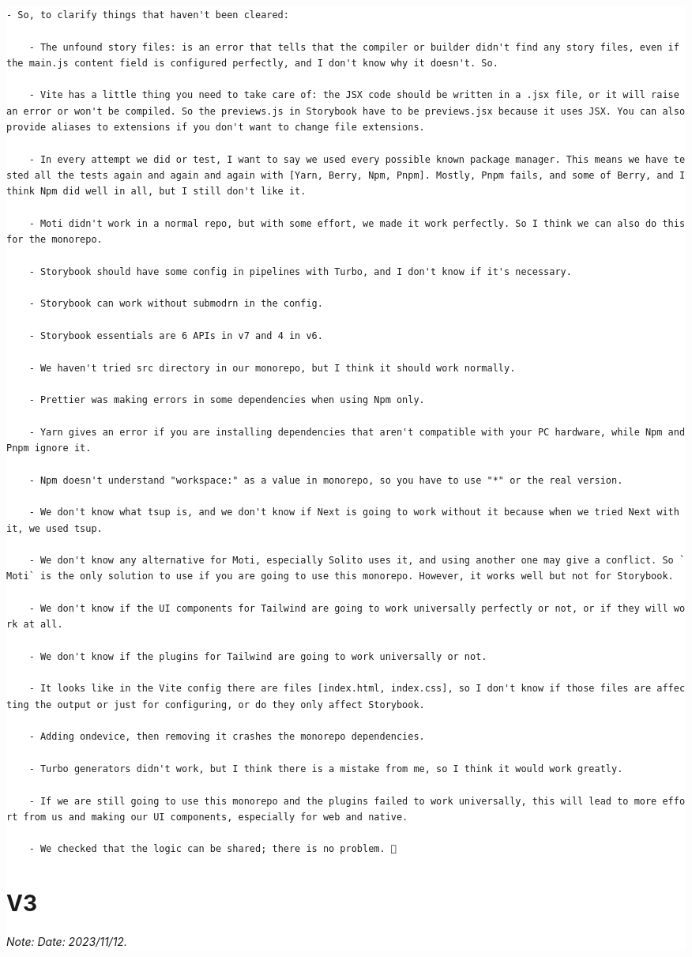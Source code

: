     - So, to clarify things that haven't been cleared:
    
        - The unfound story files: is an error that tells that the compiler or builder didn't find any story files, even if the main.js content field is configured perfectly, and I don't know why it doesn't. So.

        - Vite has a little thing you need to take care of: the JSX code should be written in a .jsx file, or it will raise an error or won't be compiled. So the previews.js in Storybook have to be previews.jsx because it uses JSX. You can also provide aliases to extensions if you don't want to change file extensions.

        - In every attempt we did or test, I want to say we used every possible known package manager. This means we have tested all the tests again and again and again with [Yarn, Berry, Npm, Pnpm]. Mostly, Pnpm fails, and some of Berry, and I think Npm did well in all, but I still don't like it.

        - Moti didn't work in a normal repo, but with some effort, we made it work perfectly. So I think we can also do this for the monorepo.

        - Storybook should have some config in pipelines with Turbo, and I don't know if it's necessary.

        - Storybook can work without submodrn in the config.

        - Storybook essentials are 6 APIs in v7 and 4 in v6.

        - We haven't tried src directory in our monorepo, but I think it should work normally.

        - Prettier was making errors in some dependencies when using Npm only.

        - Yarn gives an error if you are installing dependencies that aren't compatible with your PC hardware, while Npm and Pnpm ignore it.

        - Npm doesn't understand "workspace:" as a value in monorepo, so you have to use "*" or the real version.

        - We don't know what tsup is, and we don't know if Next is going to work without it because when we tried Next with it, we used tsup.

        - We don't know any alternative for Moti, especially Solito uses it, and using another one may give a conflict. So `Moti` is the only solution to use if you are going to use this monorepo. However, it works well but not for Storybook.

        - We don't know if the UI components for Tailwind are going to work universally perfectly or not, or if they will work at all.

        - We don't know if the plugins for Tailwind are going to work universally or not.

        - It looks like in the Vite config there are files [index.html, index.css], so I don't know if those files are affecting the output or just for configuring, or do they only affect Storybook.

        - Adding ondevice, then removing it crashes the monorepo dependencies.

        - Turbo generators didn't work, but I think there is a mistake from me, so I think it would work greatly.

        - If we are still going to use this monorepo and the plugins failed to work universally, this will lead to more effort from us and making our UI components, especially for web and native.

        - We checked that the logic can be shared; there is no problem. 🤔

# V3
*Note: 
    Date: 2023/11/12.*
